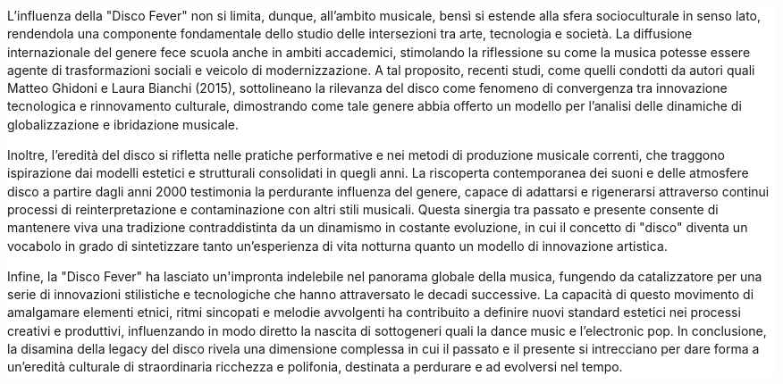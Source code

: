 L’influenza della "Disco Fever" non si limita, dunque, all’ambito musicale, bensì si estende alla
sfera socioculturale in senso lato, rendendola una componente fondamentale dello studio delle
intersezioni tra arte, tecnologia e società. La diffusione internazionale del genere fece scuola
anche in ambiti accademici, stimolando la riflessione su come la musica potesse essere agente di
trasformazioni sociali e veicolo di modernizzazione. A tal proposito, recenti studi, come quelli
condotti da autori quali Matteo Ghidoni e Laura Bianchi (2015), sottolineano la rilevanza del disco
come fenomeno di convergenza tra innovazione tecnologica e rinnovamento culturale, dimostrando come
tale genere abbia offerto un modello per l’analisi delle dinamiche di globalizzazione e ibridazione
musicale.

Inoltre, l’eredità del disco si rifletta nelle pratiche performative e nei metodi di produzione
musicale correnti, che traggono ispirazione dai modelli estetici e strutturali consolidati in quegli
anni. La riscoperta contemporanea dei suoni e delle atmosfere disco a partire dagli anni 2000
testimonia la perdurante influenza del genere, capace di adattarsi e rigenerarsi attraverso continui
processi di reinterpretazione e contaminazione con altri stili musicali. Questa sinergia tra passato
e presente consente di mantenere viva una tradizione contraddistinta da un dinamismo in costante
evoluzione, in cui il concetto di "disco" diventa un vocabolo in grado di sintetizzare tanto
un’esperienza di vita notturna quanto un modello di innovazione artistica.

Infine, la "Disco Fever" ha lasciato un'impronta indelebile nel panorama globale della musica,
fungendo da catalizzatore per una serie di innovazioni stilistiche e tecnologiche che hanno
attraversato le decadi successive. La capacità di questo movimento di amalgamare elementi etnici,
ritmi sincopati e melodie avvolgenti ha contribuito a definire nuovi standard estetici nei processi
creativi e produttivi, influenzando in modo diretto la nascita di sottogeneri quali la dance music e
l’electronic pop. In conclusione, la disamina della legacy del disco rivela una dimensione complessa
in cui il passato e il presente si intrecciano per dare forma a un’eredità culturale di
straordinaria ricchezza e polifonia, destinata a perdurare e ad evolversi nel tempo.
